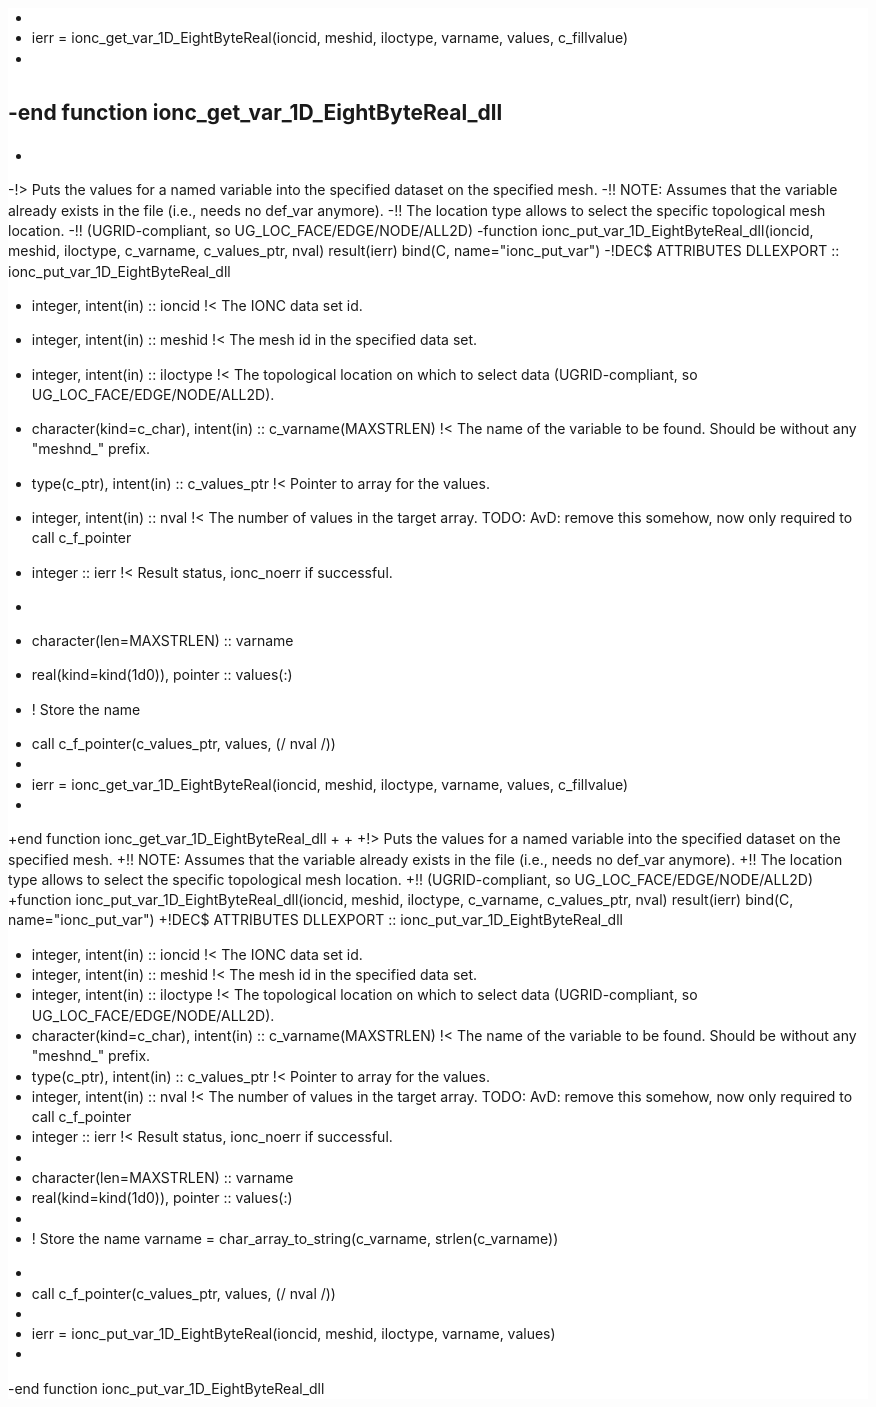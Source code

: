 -
-   ierr = ionc_get_var_1D_EightByteReal(ioncid, meshid, iloctype, varname, values, c_fillvalue)
-
-end function ionc_get_var_1D_EightByteReal_dll
-
-
-!> Puts the values for a named variable into the specified dataset on the specified mesh.
-!! NOTE: Assumes that the variable already exists in the file (i.e., needs no def_var anymore).
-!! The location type allows to select the specific topological mesh location.
-!! (UGRID-compliant, so UG_LOC_FACE/EDGE/NODE/ALL2D)
-function ionc_put_var_1D_EightByteReal_dll(ioncid, meshid, iloctype, c_varname, c_values_ptr, nval) result(ierr) bind(C, name="ionc_put_var")
-!DEC$ ATTRIBUTES DLLEXPORT :: ionc_put_var_1D_EightByteReal_dll
-   integer,                intent(in)    :: ioncid    !< The IONC data set id.
-   integer,                intent(in)    :: meshid    !< The mesh id in the specified data set.
-   integer,                intent(in)    :: iloctype  !< The topological location on which to select data (UGRID-compliant, so UG_LOC_FACE/EDGE/NODE/ALL2D).
-   character(kind=c_char), intent(in)    :: c_varname(MAXSTRLEN)   !< The name of the variable to be found. Should be without any "meshnd_" prefix.
-   type(c_ptr),            intent(in)    :: c_values_ptr !< Pointer to array for the values.
-   integer,                intent(in)    :: nval      !< The number of values in the target array. TODO: AvD: remove this somehow, now only required to call c_f_pointer
-   integer                               :: ierr      !< Result status, ionc_noerr if successful.
-
-   character(len=MAXSTRLEN) :: varname
-   real(kind=kind(1d0)), pointer :: values(:)
 
-   ! Store the name
+   call c_f_pointer(c_values_ptr, values, (/ nval /))
+
+   ierr = ionc_get_var_1D_EightByteReal(ioncid, meshid, iloctype, varname, values, c_fillvalue)
+
+end function ionc_get_var_1D_EightByteReal_dll
+
+
+!> Puts the values for a named variable into the specified dataset on the specified mesh.
+!! NOTE: Assumes that the variable already exists in the file (i.e., needs no def_var anymore).
+!! The location type allows to select the specific topological mesh location.
+!! (UGRID-compliant, so UG_LOC_FACE/EDGE/NODE/ALL2D)
+function ionc_put_var_1D_EightByteReal_dll(ioncid, meshid, iloctype, c_varname, c_values_ptr, nval) result(ierr) bind(C, name="ionc_put_var")
+!DEC$ ATTRIBUTES DLLEXPORT :: ionc_put_var_1D_EightByteReal_dll
+   integer,                intent(in)    :: ioncid    !< The IONC data set id.
+   integer,                intent(in)    :: meshid    !< The mesh id in the specified data set.
+   integer,                intent(in)    :: iloctype  !< The topological location on which to select data (UGRID-compliant, so UG_LOC_FACE/EDGE/NODE/ALL2D).
+   character(kind=c_char), intent(in)    :: c_varname(MAXSTRLEN)   !< The name of the variable to be found. Should be without any "meshnd_" prefix.
+   type(c_ptr),            intent(in)    :: c_values_ptr !< Pointer to array for the values.
+   integer,                intent(in)    :: nval      !< The number of values in the target array. TODO: AvD: remove this somehow, now only required to call c_f_pointer
+   integer                               :: ierr      !< Result status, ionc_noerr if successful.
+
+   character(len=MAXSTRLEN) :: varname
+   real(kind=kind(1d0)), pointer :: values(:)
+
+   ! Store the name
    varname = char_array_to_string(c_varname, strlen(c_varname))
-
-   call c_f_pointer(c_values_ptr, values, (/ nval /))
-
-   ierr = ionc_put_var_1D_EightByteReal(ioncid, meshid, iloctype, varname, values)
-
-end function ionc_put_var_1D_EightByteReal_dll